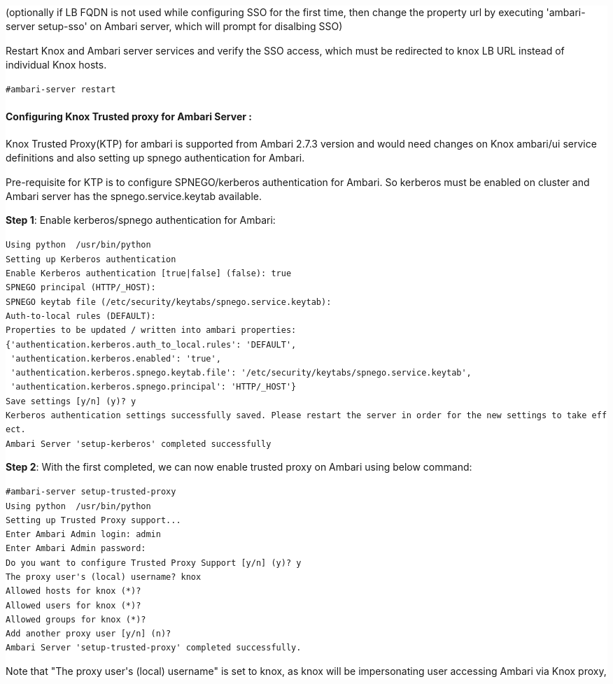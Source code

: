 (optionally if LB FQDN is not used while configuring SSO for the first time, then change the property url by executing 'ambari-server setup-sso' on Ambari server, which will prompt for disalbing SSO)

Restart Knox and Ambari server services and verify the SSO access, which must be redirected to knox LB URL instead of individual Knox hosts. 
```
#ambari-server restart
```

#### Configuring Knox Trusted proxy for Ambari Server : 

Knox Trusted Proxy(KTP) for ambari is supported from Ambari 2.7.3 version and would need changes on Knox ambari/ui service definitions and also  setting up spnego authentication for Ambari. 

Pre-requisite for KTP is to configure SPNEGO/kerberos authentication for Ambari. So kerberos must be enabled on cluster and Ambari server has the spnego.service.keytab available. 


**Step 1**: Enable kerberos/spnego authentication for Ambari: 

``` #ambari-server setup-kerberos
Using python  /usr/bin/python
Setting up Kerberos authentication
Enable Kerberos authentication [true|false] (false): true
SPNEGO principal (HTTP/_HOST):
SPNEGO keytab file (/etc/security/keytabs/spnego.service.keytab):
Auth-to-local rules (DEFAULT):
Properties to be updated / written into ambari properties:
{'authentication.kerberos.auth_to_local.rules': 'DEFAULT',
 'authentication.kerberos.enabled': 'true',
 'authentication.kerberos.spnego.keytab.file': '/etc/security/keytabs/spnego.service.keytab',
 'authentication.kerberos.spnego.principal': 'HTTP/_HOST'}
Save settings [y/n] (y)? y
Kerberos authentication settings successfully saved. Please restart the server in order for the new settings to take effect.
Ambari Server 'setup-kerberos' completed successfully
```


**Step 2**: With the first completed, we can now enable trusted proxy on Ambari using below command: 

```
#ambari-server setup-trusted-proxy
Using python  /usr/bin/python
Setting up Trusted Proxy support...
Enter Ambari Admin login: admin
Enter Ambari Admin password:
Do you want to configure Trusted Proxy Support [y/n] (y)? y
The proxy user's (local) username? knox
Allowed hosts for knox (*)?
Allowed users for knox (*)?
Allowed groups for knox (*)?
Add another proxy user [y/n] (n)?
Ambari Server 'setup-trusted-proxy' completed successfully.
```
Note that "The proxy user's (local) username" is set to knox, as knox will be impersonating user accessing Ambari via Knox proxy, 
